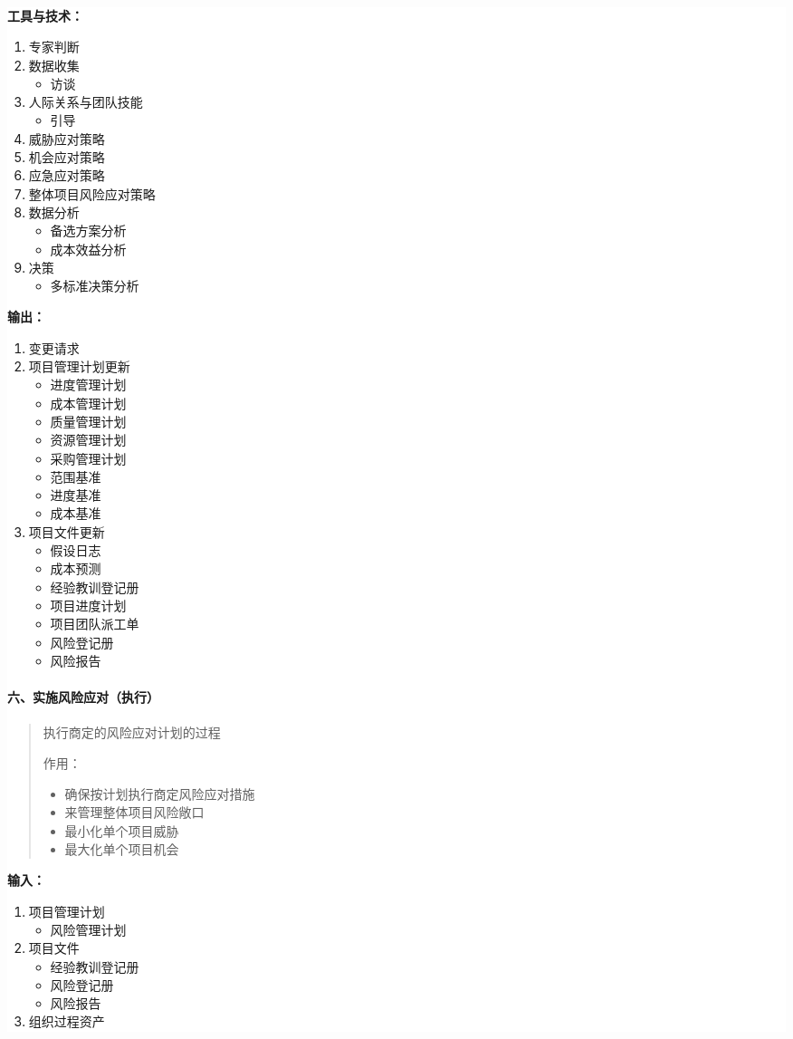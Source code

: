 **工具与技术：**

1. 专家判断
2. 数据收集
   - 访谈
3. 人际关系与团队技能
   - 引导
4. 威胁应对策略
5. 机会应对策略
6. 应急应对策略
7. 整体项目风险应对策略
8. 数据分析
   - 备选方案分析
   - 成本效益分析
9. 决策
   - 多标准决策分析

**输出：**

1. 变更请求
2. 项目管理计划更新
   - 进度管理计划
   - 成本管理计划
   - 质量管理计划
   - 资源管理计划
   - 采购管理计划
   - 范围基准
   - 进度基准
   - 成本基准
3. 项目文件更新
   - 假设日志
   - 成本预测
   - 经验教训登记册
   - 项目进度计划
   - 项目团队派工单
   - 风险登记册
   - 风险报告

#### 六、实施风险应对（执行）

> 执行商定的风险应对计划的过程
>
> 作用：
>
> - 确保按计划执行商定风险应对措施
> - 来管理整体项目风险敞口
> - 最小化单个项目威胁
> - 最大化单个项目机会

**输入：**

1. 项目管理计划
   - 风险管理计划
2. 项目文件
   - 经验教训登记册
   - 风险登记册
   - 风险报告
3. 组织过程资产
